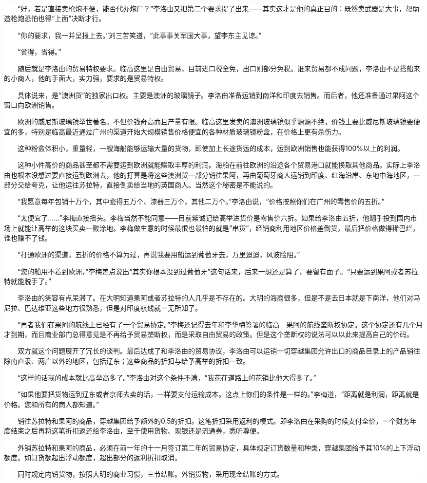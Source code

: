 　　“好，若是直接卖枪炮不便，能否代办炮厂？”李洛由又把第二个要求提了出来——其实这才是他的真正目的：既然卖武器是大事，帮助造枪炮恐怕也得“上面”决断才行。

　　“你的要求，我一并呈报上去。”刘三苦笑道，“此事事关军国大事，望李东主见谅。”

　　“省得，省得。”

　　随后就是李洛由的贸易特权要求。临高这里是自由贸易，目前进口税全免，出口则部分免税。谁来贸易都不成问题，李洛由不是搭船来的小商人，他的手面大，实力强，要求的是贸易特权。

　　具体说来，是“澳洲货”的独家出口权。主要是澳洲的玻璃镜子。李洛由准备运销到南洋和印度去销售。而后者，他还准备通过果阿这个窗口向欧洲销售。

　　欧洲的威尼斯玻璃镜举世著名。不但价钱奇高而且产量有限。临高这里发卖的澳洲玻璃镜似乎源源不绝，价钱上要比威尼斯玻璃镜要便宜的多，特别是临高最近通过广州的渠道开始大规模销售价格便宜的各种材质玻璃镜粉盒，在价格上更有杀伤力。

　　这种粉盒体积小，重量轻，一艘海船能够运输大量的货物，即使加上长途货运的成本，运到欧洲销售也能获得100%以上的利润。

　　这种小件高价的商品甚至都不需要运到欧洲就能赚取丰厚的利润。海船在前往欧洲的沿途各个贸易港口就能换取其他商品。实际上李洛由也根本没想过要直接运到欧洲去，他的打算是将这些澳洲货一部分销往果阿，再由葡萄牙商人运销到印度、红海沿岸、东地中海地区，一部分交给夸克，让他运往苏拉特，直接倒卖给当地的英国商人。当然这个秘密是不能说的。

　　“我愿意每年包销十万个，其中瓷得五万个、漆器三万个，其他二万个。”李洛由说，“价格按照你们在广州的零售价的五折。”

　　“太便宜了……”李梅直接摇头。李梅当然不能同意——目前紫诚记给高举进货价是零售价六折。如果给李洛由五折，他翻手投到国内市场上就能让高举的这块买卖一败涂地。李梅做生意的时候最恨也最怕的就是“串货”，经销商利用地区价格差倒货，最后把价格做得稀巴烂，谁也赚不了钱。

　　“打通欧洲的渠道，五折的价格不算为过，再说我要用船运到葡萄牙去，万里迢迢，风波险阻。”

　　“您的船用不着到欧洲，”李梅差点说出“其实你根本没到过葡萄牙”这句话来，后来一想还是算了，要留有面子。“只要运到果阿或者苏拉特就能脱手了。”

　　李洛由的笑容有点呆滞了。在大明知道果阿或者苏拉特的人几乎是不存在的。大明的海商很多，但是不是去日本就是下南洋，他们对马尼拉、巴达维亚这些地方很熟悉，但是对印度航线就一无所知了。

　　“再者我们在果阿的航线上已经有了一个贸易协定。”李梅还记得去年和李华梅签署的临高－果阿的航线垄断权协定。这个协定还有几个月才到期，而且商业部门总得意见是不再给予贸易垄断权，而是采取自由贸易的政策。但是这个垄断权的说法可以以此来提高自己的价码。

　　双方就这个问题展开了冗长的谈判。最后达成了和李洛由的贸易协议，李洛由可以运销一切穿越集团允许出口的商品目录上的产品销往除南直隶、两广以外的地区，包括辽东；这些商品的折扣与给予高举的折扣一致。

　　“这样的话我的成本就比高举高多了。”李洛由对这个条件不满，“我花在道路上的花销比他大得多了。”

　　“如果他要把货物运到辽东或者京师去卖的话，一样要支付运输成本。这点上你们的条件是一样的。”李梅道，“距离就是利润，距离就是价格。您和所有的商人都知道。”

　　销往苏拉特和果阿的商品，穿越集团给予额外的0.5的折扣。这笔折扣采用返利的模式。即李洛由在采购的时候支付全价，一个财务年度结束之后再将这笔折扣返还给李洛由，至于使用货物、现银还是流通券，悉听尊便。

　　外销苏拉特和果阿的商品，必须在前一年的十一月签订第二年的贸易协定，具体规定订货数量和种类，穿越集团给予其10%的上下浮动额度。如订货额超出浮动额度，超出部分的返利折扣取消。

　　同时规定内销货物，按照大明的商业习惯，三节结账。外销货物，采用现金结账的方式。
